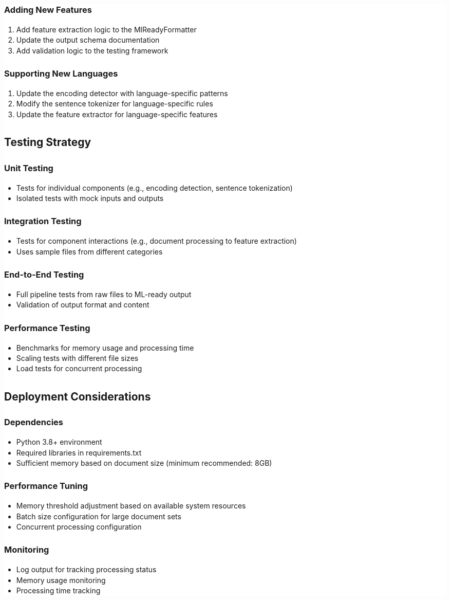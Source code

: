 ### Adding New Features
1. Add feature extraction logic to the MlReadyFormatter
2. Update the output schema documentation
3. Add validation logic to the testing framework

### Supporting New Languages
1. Update the encoding detector with language-specific patterns
2. Modify the sentence tokenizer for language-specific rules
3. Update the feature extractor for language-specific features

## Testing Strategy

### Unit Testing
- Tests for individual components (e.g., encoding detection, sentence tokenization)
- Isolated tests with mock inputs and outputs

### Integration Testing
- Tests for component interactions (e.g., document processing to feature extraction)
- Uses sample files from different categories

### End-to-End Testing
- Full pipeline tests from raw files to ML-ready output
- Validation of output format and content

### Performance Testing
- Benchmarks for memory usage and processing time
- Scaling tests with different file sizes
- Load tests for concurrent processing

## Deployment Considerations

### Dependencies
- Python 3.8+ environment
- Required libraries in requirements.txt
- Sufficient memory based on document size (minimum recommended: 8GB)

### Performance Tuning
- Memory threshold adjustment based on available system resources
- Batch size configuration for large document sets
- Concurrent processing configuration

### Monitoring
- Log output for tracking processing status
- Memory usage monitoring
- Processing time tracking
